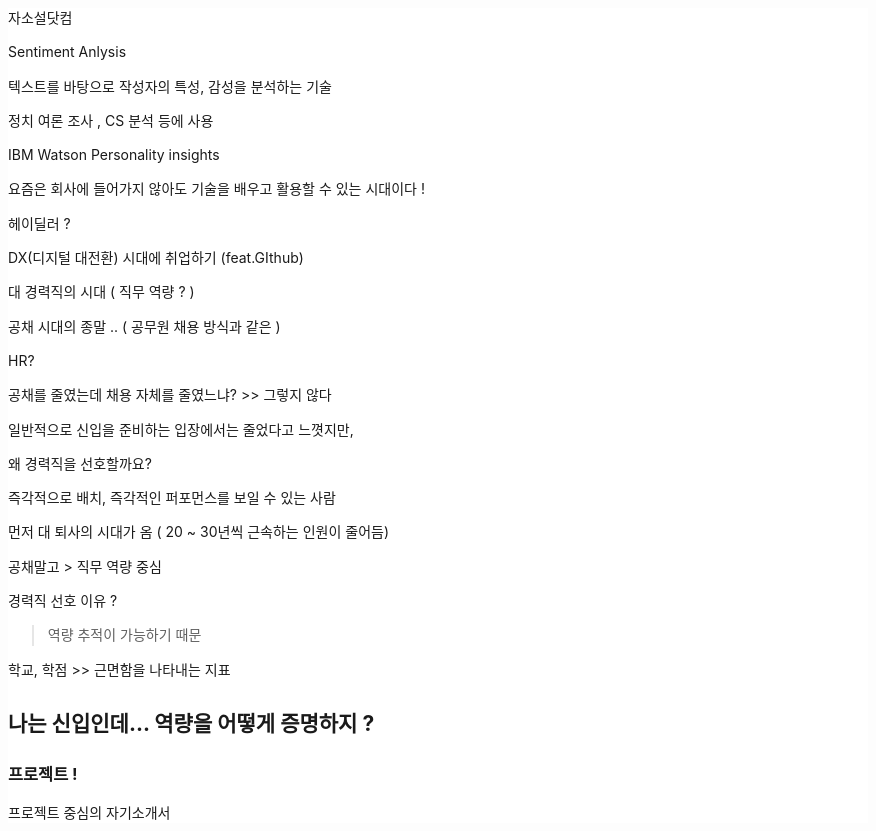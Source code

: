 

자소설닷컴

Sentiment Anlysis

텍스트를 바탕으로 작성자의 특성, 감성을 분석하는 기술

정치 여론 조사 , CS 분석 등에 사용

IBM Watson Personality insights



요즘은 회사에 들어가지 않아도 기술을 배우고 활용할 수 있는 시대이다 !

헤이딜러 ? 



DX(디지털 대전환) 시대에 취업하기 (feat.GIthub)





대 경력직의 시대 ( 직무 역량 ? )

공채 시대의 종말 .. ( 공무원 채용 방식과 같은 )

HR? 

공채를 줄였는데 채용 자체를 줄였느냐? >> 그렇지 않다

일반적으로 신입을 준비하는 입장에서는 줄었다고 느꼇지만,



왜 경력직을 선호할까요?



즉각적으로 배치, 즉각적인 퍼포먼스를 보일 수 있는 사람



먼저 대 퇴사의 시대가 옴 ( 20 ~ 30년씩 근속하는 인원이 줄어듬)

공채말고 > 직무 역량 중심



경력직 선호 이유 ?

> 역량 추적이 가능하기 때문



학교, 학점 >> 근면함을 나타내는 지표



## 나는 신입인데... 역량을 어떻게 증명하지 ?



### 프로젝트 ! 

프로젝트 중심의 자기소개서
